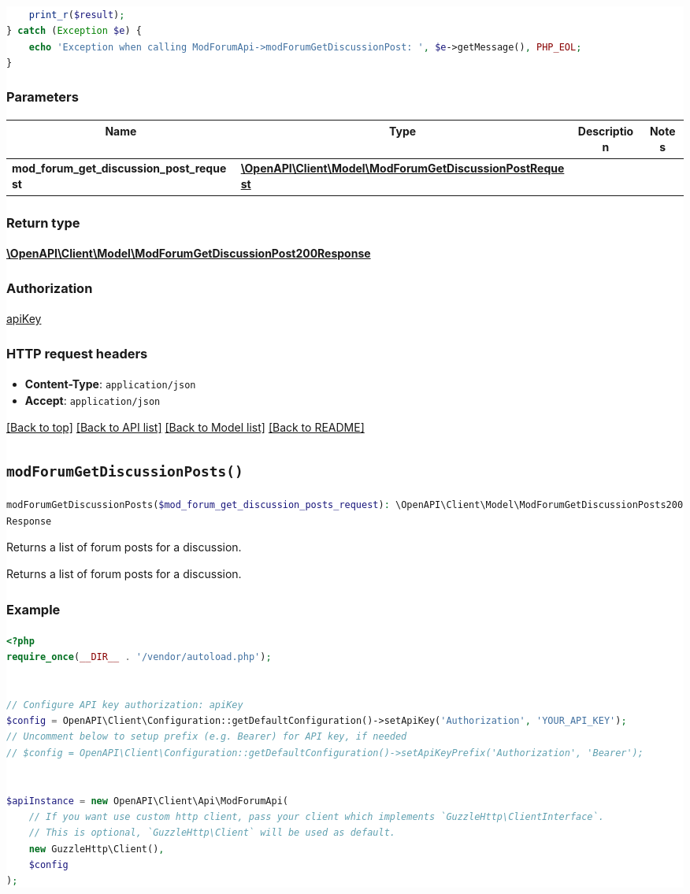 ```php
    print_r($result);
} catch (Exception $e) {
    echo 'Exception when calling ModForumApi->modForumGetDiscussionPost: ', $e->getMessage(), PHP_EOL;
}
```

### Parameters

| Name | Type | Description  | Notes |
| ------------- | ------------- | ------------- | ------------- |
| **mod_forum_get_discussion_post_request** | [**\OpenAPI\Client\Model\ModForumGetDiscussionPostRequest**](../Model/ModForumGetDiscussionPostRequest.md)|  | |

### Return type

[**\OpenAPI\Client\Model\ModForumGetDiscussionPost200Response**](../Model/ModForumGetDiscussionPost200Response.md)

### Authorization

[apiKey](../../README.md#apiKey)

### HTTP request headers

- **Content-Type**: `application/json`
- **Accept**: `application/json`

[[Back to top]](#) [[Back to API list]](../../README.md#endpoints)
[[Back to Model list]](../../README.md#models)
[[Back to README]](../../README.md)

## `modForumGetDiscussionPosts()`

```php
modForumGetDiscussionPosts($mod_forum_get_discussion_posts_request): \OpenAPI\Client\Model\ModForumGetDiscussionPosts200Response
```

Returns a list of forum posts for a discussion.

Returns a list of forum posts for a discussion.

### Example

```php
<?php
require_once(__DIR__ . '/vendor/autoload.php');


// Configure API key authorization: apiKey
$config = OpenAPI\Client\Configuration::getDefaultConfiguration()->setApiKey('Authorization', 'YOUR_API_KEY');
// Uncomment below to setup prefix (e.g. Bearer) for API key, if needed
// $config = OpenAPI\Client\Configuration::getDefaultConfiguration()->setApiKeyPrefix('Authorization', 'Bearer');


$apiInstance = new OpenAPI\Client\Api\ModForumApi(
    // If you want use custom http client, pass your client which implements `GuzzleHttp\ClientInterface`.
    // This is optional, `GuzzleHttp\Client` will be used as default.
    new GuzzleHttp\Client(),
    $config
);
```